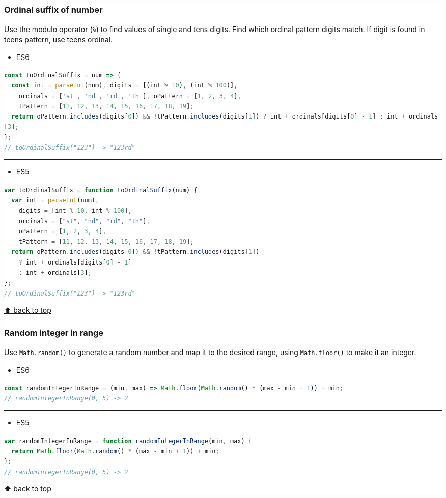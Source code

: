 ### Ordinal suffix of number

Use the modulo operator (`%`) to find values of single and tens digits.
Find which ordinal pattern digits match.
If digit is found in teens pattern, use teens ordinal.

- ES6
```js
const toOrdinalSuffix = num => {
  const int = parseInt(num), digits = [(int % 10), (int % 100)],
    ordinals = ['st', 'nd', 'rd', 'th'], oPattern = [1, 2, 3, 4],
    tPattern = [11, 12, 13, 14, 15, 16, 17, 18, 19];
  return oPattern.includes(digits[0]) && !tPattern.includes(digits[1]) ? int + ordinals[digits[0] - 1] : int + ordinals[3];
};
// toOrdinalSuffix("123") -> "123rd"
```
--- 
- ES5
```js
var toOrdinalSuffix = function toOrdinalSuffix(num) {
  var int = parseInt(num),
    digits = [int % 10, int % 100],
    ordinals = ["st", "nd", "rd", "th"],
    oPattern = [1, 2, 3, 4],
    tPattern = [11, 12, 13, 14, 15, 16, 17, 18, 19];
  return oPattern.includes(digits[0]) && !tPattern.includes(digits[1])
    ? int + ordinals[digits[0] - 1]
    : int + ordinals[3];
};
// toOrdinalSuffix("123") -> "123rd"
```
[⬆ back to top](#table-of-contents)

### Random integer in range

Use `Math.random()` to generate a random number and map it to the desired range, using `Math.floor()` to make it an integer.

- ES6
```js
const randomIntegerInRange = (min, max) => Math.floor(Math.random() * (max - min + 1)) + min;
// randomIntegerInRange(0, 5) -> 2
```
--- 
- ES5
```js
var randomIntegerInRange = function randomIntegerInRange(min, max) {
  return Math.floor(Math.random() * (max - min + 1)) + min;
};
// randomIntegerInRange(0, 5) -> 2
```
[⬆ back to top](#table-of-contents)
